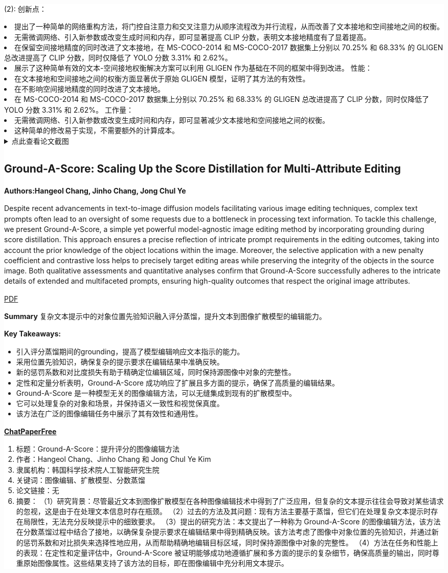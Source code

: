 (2): 创新点：</li>
<li>提出了一种简单的网络重构方法，将门控自注意力和交叉注意力从顺序流程改为并行流程，从而改善了文本接地和空间接地之间的权衡。</li>
<li>无需微调网络、引入新参数或改变生成时间和内存，即可显著提高 CLIP 分数，表明文本接地精度有了显着提高。</li>
<li>在保留空间接地精度的同时改进了文本接地，在 MS-COCO-2014 和 MS-COCO-2017 数据集上分别以 70.25% 和 68.33% 的 GLIGEN 总改进提高了 CLIP 分数，同时仅降低了 YOLO 分数 3.31% 和 2.62%。</li>
<li>展示了这种简单有效的文本-空间接地权衡解决方案可以利用 GLIGEN 作为基础在不同的框架中得到改进。
性能：</li>
<li>在文本接地和空间接地之间的权衡方面显著优于原始 GLIGEN 模型，证明了其方法的有效性。</li>
<li>在不影响空间接地精度的同时改进了文本接地。</li>
<li>在 MS-COCO-2014 和 MS-COCO-2017 数据集上分别以 70.25% 和 68.33% 的 GLIGEN 总改进提高了 CLIP 分数，同时仅降低了 YOLO 分数 3.31% 和 2.62%。
工作量：</li>
<li>无需微调网络、引入新参数或改变生成时间和内存，即可显著减少文本接地和空间接地之间的权衡。</li>
<li>这种简单的修改易于实现，不需要额外的计算成本。</li>
</ol>


<details><summary>点此查看论文截图</summary></details>




## Ground-A-Score: Scaling Up the Score Distillation for Multi-Attribute   Editing

**Authors:Hangeol Chang, Jinho Chang, Jong Chul Ye**

Despite recent advancements in text-to-image diffusion models facilitating various image editing techniques, complex text prompts often lead to an oversight of some requests due to a bottleneck in processing text information. To tackle this challenge, we present Ground-A-Score, a simple yet powerful model-agnostic image editing method by incorporating grounding during score distillation. This approach ensures a precise reflection of intricate prompt requirements in the editing outcomes, taking into account the prior knowledge of the object locations within the image. Moreover, the selective application with a new penalty coefficient and contrastive loss helps to precisely target editing areas while preserving the integrity of the objects in the source image. Both qualitative assessments and quantitative analyses confirm that Ground-A-Score successfully adheres to the intricate details of extended and multifaceted prompts, ensuring high-quality outcomes that respect the original image attributes. 

[PDF](http://arxiv.org/abs/2403.13551v1) 

**Summary**
复杂文本提示中的对象位置先验知识融入评分蒸馏，提升文本到图像扩散模型的编辑能力。

**Key Takeaways:**
- 引入评分蒸馏期间的grounding，提高了模型编辑响应文本指示的能力。
- 采用位置先验知识，确保复杂的提示要求在编辑结果中准确反映。
- 新的惩罚系数和对比度损失有助于精确定位编辑区域，同时保持源图像中对象的完整性。
- 定性和定量分析表明，Ground-A-Score 成功响应了扩展且多方面的提示，确保了高质量的编辑结果。
- Ground-A-Score 是一种模型无关的图像编辑方法，可以无缝集成到现有的扩散模型中。
- 它可以处理复杂的对象和场景，并保持语义一致性和视觉保真度。
- 该方法在广泛的图像编辑任务中展示了其有效性和通用性。

**[ChatPaperFree](https://huggingface.co/spaces/Kedreamix/ChatPaperFree)**

<ol>
<li>标题：Ground-A-Score：提升评分的图像编辑方法</li>
<li>作者：Hangeol Chang、Jinho Chang 和 Jong Chul Ye Kim</li>
<li>隶属机构：韩国科学技术院人工智能研究生院</li>
<li>关键词：图像编辑、扩散模型、分数蒸馏</li>
<li>论文链接：无</li>
<li>摘要：
（1）研究背景：尽管最近文本到图像扩散模型在各种图像编辑技术中得到了广泛应用，但复杂的文本提示往往会导致对某些请求的忽视，这是由于在处理文本信息时存在瓶颈。
（2）过去的方法及其问题：现有方法主要基于蒸馏，但它们在处理复杂文本提示时存在局限性，无法充分反映提示中的细致要求。
（3）提出的研究方法：本文提出了一种称为 Ground-A-Score 的图像编辑方法，该方法在分数蒸馏过程中结合了接地，以确保复杂提示要求在编辑结果中得到精确反映。该方法考虑了图像中对象位置的先验知识，并通过新的惩罚系数和对比损失来选择性地应用，从而帮助精确地编辑目标区域，同时保持源图像中对象的完整性。
（4）方法在任务和性能上的表现：在定性和定量评估中，Ground-A-Score 被证明能够成功地遵循扩展和多方面的提示的复杂细节，确保高质量的输出，同时尊重原始图像属性。这些结果支持了该方法的目标，即在图像编辑中充分利用文本提示。</li>